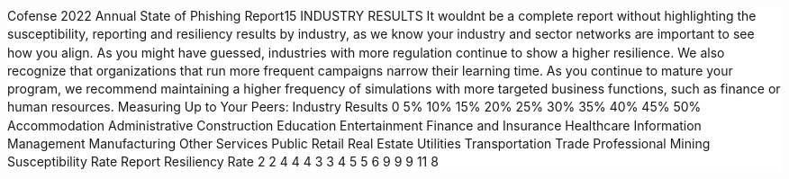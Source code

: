 Cofense 2022 Annual State of Phishing Report15
INDUSTRY RESULTS
It wouldnt be a complete report without highlighting 
the susceptibility, reporting and resiliency results by 
industry, as we know your industry and sector networks 
are important to see how you align.
As you might have guessed, industries with more 
regulation continue to show a higher resilience. We also 
recognize that organizations that run more frequent 
campaigns narrow their learning time. As you continue 
to mature your program, we recommend maintaining 
a higher frequency of simulations with more targeted 
business functions, such as finance or human resources.
Measuring Up to Your Peers:
Industry Results
0
5%
10%
15%
20%
25%
30%
35%
40%
45%
50%
Accommodation
Administrative
Construction
Education
Entertainment
Finance and Insurance
Healthcare
Information
Management
Manufacturing
Other Services
Public
Retail
Real Estate
Utilities
Transportation
Trade
Professional
Mining
Susceptibility Rate
Report
Resiliency Rate
2
2
4
4
4
3
3
4
5
5
6
9
9
9
11
8